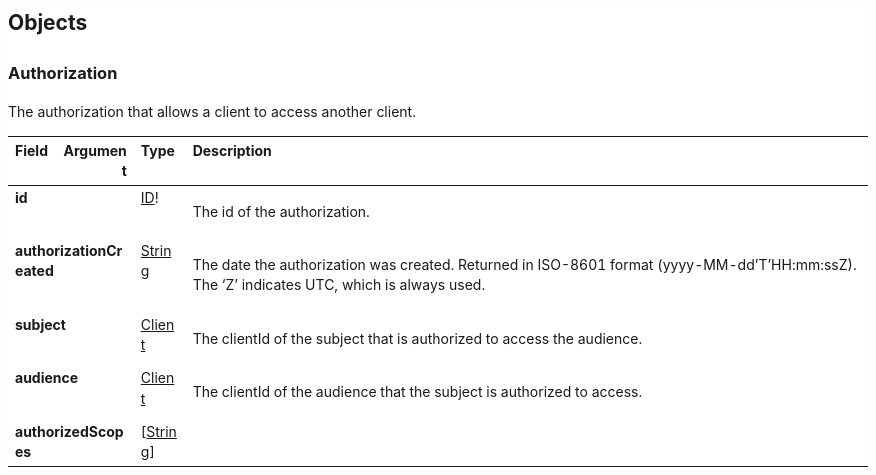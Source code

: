 ## Objects

### Authorization

The authorization that allows a client to access another client.

<table>
<thead>
<tr>
<th align="left">Field</th>
<th align="right">Argument</th>
<th align="left">Type</th>
<th align="left">Description</th>
</tr>
</thead>
<tbody>
<tr>
<td colspan="2" valign="top"><strong>id</strong></td>
<td valign="top"><a href="#id">ID</a>!</td>
<td>

The id of the authorization.

</td>
</tr>
<tr>
<td colspan="2" valign="top"><strong>authorizationCreated</strong></td>
<td valign="top"><a href="#string">String</a></td>
<td>

The date the authorization was created.
Returned in ISO-8601 format (yyyy-MM-dd’T’HH:mm:ssZ). The ‘Z’ indicates UTC, which is always used.

</td>
</tr>
<tr>
<td colspan="2" valign="top"><strong>subject</strong></td>
<td valign="top"><a href="#client">Client</a></td>
<td>

The clientId of the subject that is authorized to access the audience.

</td>
</tr>
<tr>
<td colspan="2" valign="top"><strong>audience</strong></td>
<td valign="top"><a href="#client">Client</a></td>
<td>

The clientId of the audience that the subject is authorized to access.

</td>
</tr>
<tr>
<td colspan="2" valign="top"><strong>authorizedScopes</strong></td>
<td valign="top">[<a href="#string">String</a>]</td>
<td>

